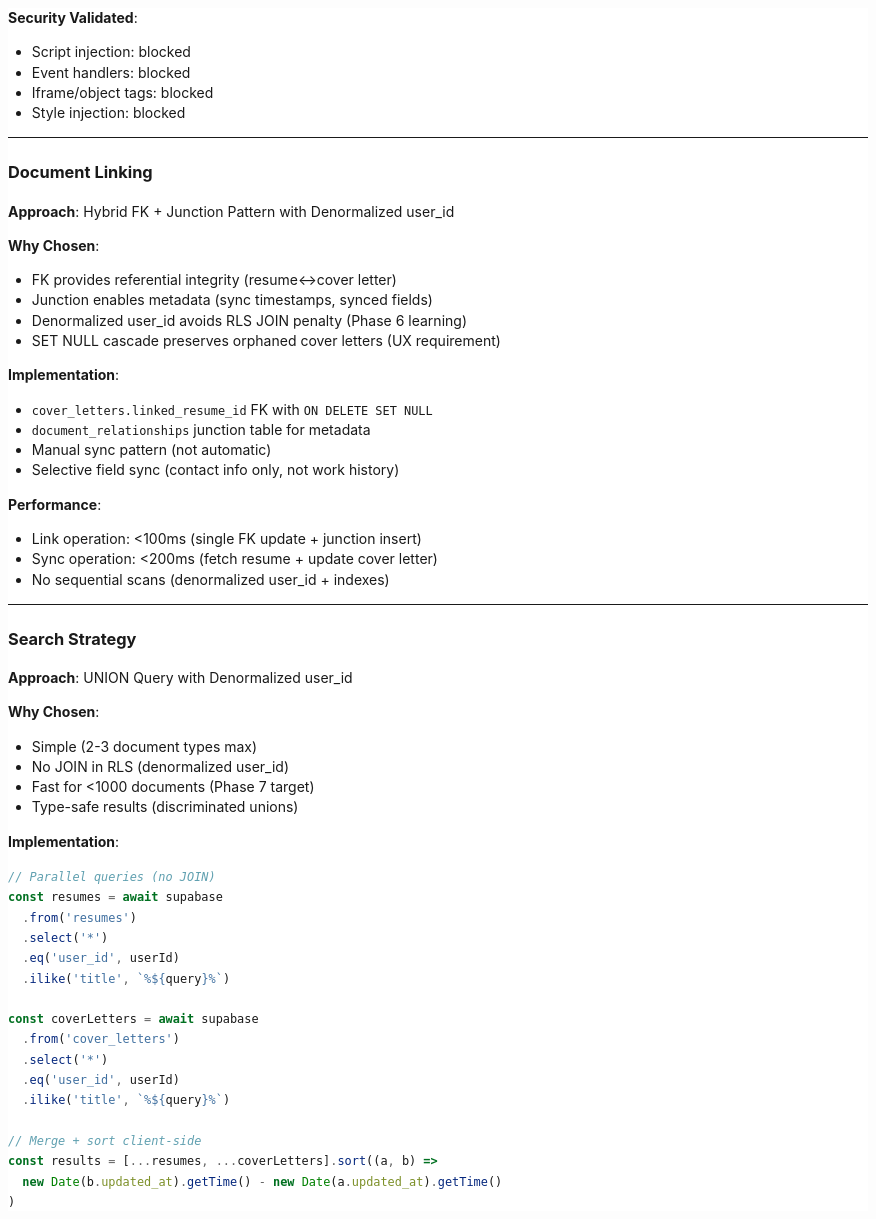 **Security Validated**:
- Script injection: blocked
- Event handlers: blocked
- Iframe/object tags: blocked
- Style injection: blocked

---

### Document Linking

**Approach**: Hybrid FK + Junction Pattern with Denormalized user_id

**Why Chosen**:
- FK provides referential integrity (resume↔cover letter)
- Junction enables metadata (sync timestamps, synced fields)
- Denormalized user_id avoids RLS JOIN penalty (Phase 6 learning)
- SET NULL cascade preserves orphaned cover letters (UX requirement)

**Implementation**:
- `cover_letters.linked_resume_id` FK with `ON DELETE SET NULL`
- `document_relationships` junction table for metadata
- Manual sync pattern (not automatic)
- Selective field sync (contact info only, not work history)

**Performance**:
- Link operation: <100ms (single FK update + junction insert)
- Sync operation: <200ms (fetch resume + update cover letter)
- No sequential scans (denormalized user_id + indexes)

---

### Search Strategy

**Approach**: UNION Query with Denormalized user_id

**Why Chosen**:
- Simple (2-3 document types max)
- No JOIN in RLS (denormalized user_id)
- Fast for <1000 documents (Phase 7 target)
- Type-safe results (discriminated unions)

**Implementation**:
```typescript
// Parallel queries (no JOIN)
const resumes = await supabase
  .from('resumes')
  .select('*')
  .eq('user_id', userId)
  .ilike('title', `%${query}%`)

const coverLetters = await supabase
  .from('cover_letters')
  .select('*')
  .eq('user_id', userId)
  .ilike('title', `%${query}%`)

// Merge + sort client-side
const results = [...resumes, ...coverLetters].sort((a, b) =>
  new Date(b.updated_at).getTime() - new Date(a.updated_at).getTime()
)
```
